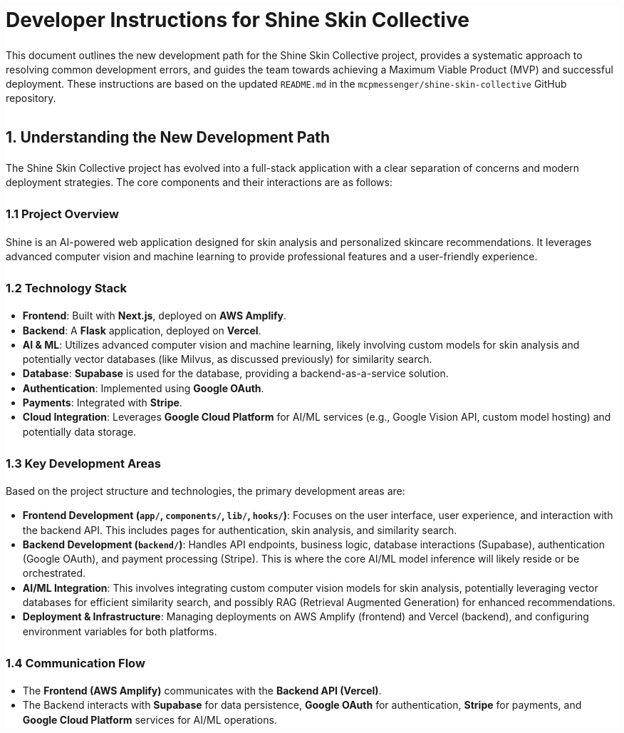# Developer Instructions for Shine Skin Collective

This document outlines the new development path for the Shine Skin Collective project, provides a systematic approach to resolving common development errors, and guides the team towards achieving a Maximum Viable Product (MVP) and successful deployment. These instructions are based on the updated `README.md` in the `mcpmessenger/shine-skin-collective` GitHub repository.

## 1. Understanding the New Development Path

The Shine Skin Collective project has evolved into a full-stack application with a clear separation of concerns and modern deployment strategies. The core components and their interactions are as follows:

### 1.1 Project Overview

Shine is an AI-powered web application designed for skin analysis and personalized skincare recommendations. It leverages advanced computer vision and machine learning to provide professional features and a user-friendly experience.

### 1.2 Technology Stack

*   **Frontend**: Built with **Next.js**, deployed on **AWS Amplify**.
*   **Backend**: A **Flask** application, deployed on **Vercel**.
*   **AI & ML**: Utilizes advanced computer vision and machine learning, likely involving custom models for skin analysis and potentially vector databases (like Milvus, as discussed previously) for similarity search.
*   **Database**: **Supabase** is used for the database, providing a backend-as-a-service solution.
*   **Authentication**: Implemented using **Google OAuth**.
*   **Payments**: Integrated with **Stripe**.
*   **Cloud Integration**: Leverages **Google Cloud Platform** for AI/ML services (e.g., Google Vision API, custom model hosting) and potentially data storage.

### 1.3 Key Development Areas

Based on the project structure and technologies, the primary development areas are:

*   **Frontend Development (`app/`, `components/`, `lib/`, `hooks/`)**: Focuses on the user interface, user experience, and interaction with the backend API. This includes pages for authentication, skin analysis, and similarity search.
*   **Backend Development (`backend/`)**: Handles API endpoints, business logic, database interactions (Supabase), authentication (Google OAuth), and payment processing (Stripe). This is where the core AI/ML model inference will likely reside or be orchestrated.
*   **AI/ML Integration**: This involves integrating custom computer vision models for skin analysis, potentially leveraging vector databases for efficient similarity search, and possibly RAG (Retrieval Augmented Generation) for enhanced recommendations.
*   **Deployment & Infrastructure**: Managing deployments on AWS Amplify (frontend) and Vercel (backend), and configuring environment variables for both platforms.

### 1.4 Communication Flow

*   The **Frontend (AWS Amplify)** communicates with the **Backend API (Vercel)**.
*   The Backend interacts with **Supabase** for data persistence, **Google OAuth** for authentication, **Stripe** for payments, and **Google Cloud Platform** services for AI/ML operations.
